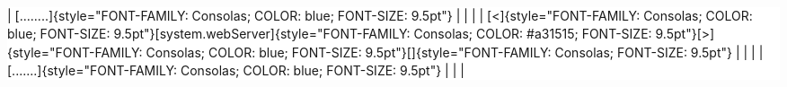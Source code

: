 | [........]{style="FONT-FAMILY: Consolas; COLOR: blue; FONT-SIZE: 9.5pt"}                                                                                                                                                                                                                                                                                                                                                                                                                                                                                                                                                                                                                                                                                                                                                                                                                                                                               |
|                                                                                                                                                                                                                                                                                                                                                                                                                                                                                                                                                                                                                                                                                                                                                                                                                                                                                                                                                        |
| [\<]{style="FONT-FAMILY: Consolas; COLOR: blue; FONT-SIZE: 9.5pt"}[system.webServer]{style="FONT-FAMILY: Consolas; COLOR: #a31515; FONT-SIZE: 9.5pt"}[\>]{style="FONT-FAMILY: Consolas; COLOR: blue; FONT-SIZE: 9.5pt"}[]{style="FONT-FAMILY: Consolas; FONT-SIZE: 9.5pt"}                                                                                                                                                                                                                                                                                                                                                                                                                                                                                                                                                                                                                                                                             |
|                                                                                                                                                                                                                                                                                                                                                                                                                                                                                                                                                                                                                                                                                                                                                                                                                                                                                                                                                        |
| [.......]{style="FONT-FAMILY: Consolas; COLOR: blue; FONT-SIZE: 9.5pt"}                                                                                                                                                                                                                                                                                                                                                                                                                                                                                                                                                                                                                                                                                                                                                                                                                                                                                |
|                                                                                                                                                                                                                                                                                                                                                                                                                                                                                                                                                                                                                                                                                                                                                                                                                                                                                                                                                        |